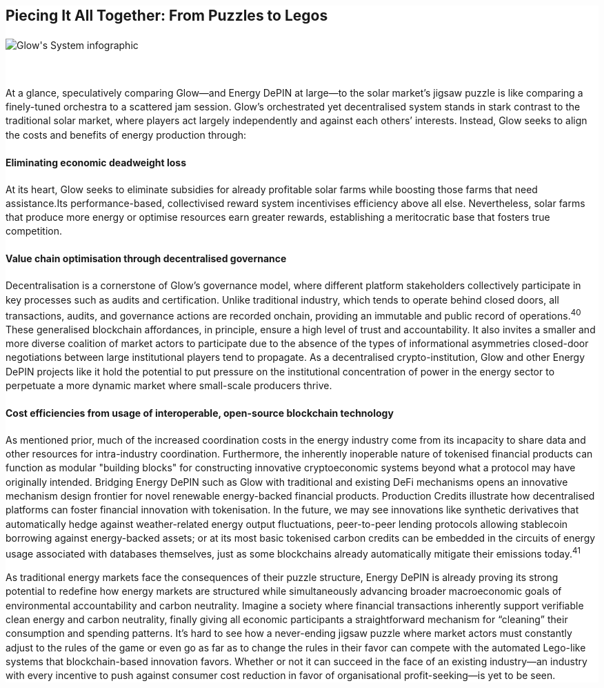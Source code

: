 ## Piecing It All Together: From Puzzles to Legos

![Glow's System infographic](/images/glow-article-9.jpg)

<br>

At a glance, speculatively comparing Glow—and Energy DePIN at large—to the solar market’s jigsaw puzzle is like comparing a finely-tuned orchestra to a scattered jam session. Glow’s orchestrated yet decentralised system stands in stark contrast to the traditional solar market, where players act largely independently and against each others’ interests. Instead, Glow seeks to align the costs and benefits of energy production through:

#### Eliminating economic deadweight loss

At its heart, Glow seeks to eliminate subsidies for already profitable solar farms while boosting those farms that need assistance.Its performance-based, collectivised reward system incentivises efficiency above all else. Nevertheless, solar farms that produce more energy or optimise resources earn greater rewards, establishing a meritocratic base that fosters true competition.

#### Value chain optimisation through decentralised governance

Decentralisation is a cornerstone of Glow’s governance model, where different platform stakeholders collectively participate in key processes such as audits and certification. Unlike traditional industry, which tends to operate behind closed doors, all transactions, audits, and governance actions are recorded onchain, providing an immutable and public record of operations.<sup>40</sup> These generalised blockchain affordances, in principle, ensure a high level of trust and accountability. It also invites a smaller and more diverse coalition of market actors to participate due to the absence of the types of informational asymmetries closed-door negotiations between large institutional players tend to propagate. As a decentralised crypto-institution, Glow and other Energy DePIN projects like it hold the potential to put pressure on the institutional concentration of power in the energy sector to perpetuate a more dynamic market where small-scale producers thrive. 

#### Cost efficiencies from usage of interoperable, open-source blockchain technology

As mentioned prior, much of the increased coordination costs in the energy industry come from its incapacity to share data and other resources for intra-industry coordination. Furthermore, the inherently inoperable nature of tokenised financial products can function as modular "building blocks" for constructing innovative cryptoeconomic systems beyond what a protocol may have originally intended. Bridging Energy DePIN such as Glow with traditional and existing DeFi mechanisms opens an innovative mechanism design frontier for novel renewable energy-backed financial products. Production Credits illustrate how decentralised platforms can foster financial innovation with tokenisation. In the future, we may see innovations like synthetic derivatives that automatically hedge against weather-related energy output fluctuations, peer-to-peer lending protocols allowing stablecoin borrowing against energy-backed assets; or at its most basic tokenised carbon credits can be embedded in the circuits of energy usage associated with databases themselves, just as some blockchains already automatically mitigate their emissions today.<sup>41</sup>

As traditional energy markets face the consequences of their puzzle structure, Energy DePIN is already proving its strong potential to redefine how energy markets are structured while simultaneously advancing broader macroeconomic goals of environmental accountability and carbon neutrality. Imagine a society where financial transactions inherently support verifiable clean energy and carbon neutrality, finally giving all economic participants a straightforward mechanism for “cleaning” their consumption and spending patterns. It’s hard to see how a never-ending jigsaw puzzle where market actors must constantly adjust to the rules of the game or even go as far as to change the rules in their favor can compete with the automated Lego-like systems that blockchain-based innovation favors. Whether or not it can succeed in the face of an existing industry—an industry with every incentive to push against consumer cost reduction in favor of organisational profit-seeking—is yet to be seen. 
